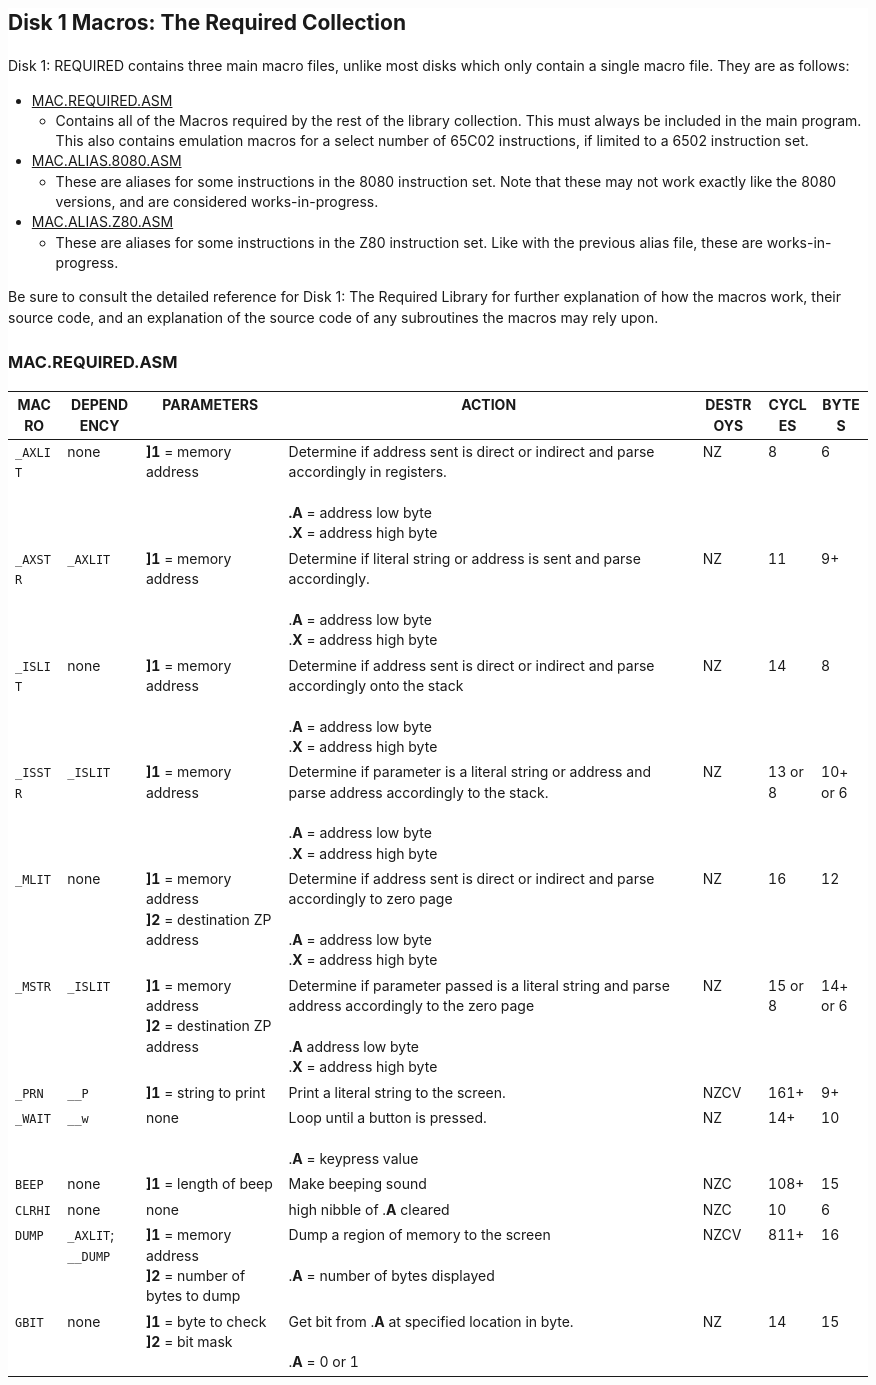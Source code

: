 ## Disk 1 Macros: The Required Collection

Disk 1: REQUIRED contains three main macro files, unlike most disks which only contain a single macro file. They are as follows:

- [MAC.REQUIRED.ASM](#macrequiredasm)
  - Contains all of the Macros required by the rest of the library collection. This must always be included in the main program. This also contains emulation macros for a select number of 65C02 instructions, if limited to a 6502 instruction set.
- [MAC.ALIAS.8080.ASM](#macalias8080asm)
  - These are aliases for some instructions in the 8080 instruction set. Note that these may not work exactly like the 8080 versions, and are considered works-in-progress.
- [MAC.ALIAS.Z80.ASM](#macaliasz80asm)
  - These are aliases for some instructions in the Z80 instruction set. Like with the previous alias file, these are works-in-progress.

Be sure to consult the detailed reference for Disk 1: The Required Library for further explanation of how the macros work, their source code, and an explanation of the source code of any subroutines the macros may rely upon.














### MAC.REQUIRED.ASM

| MACRO | DEPENDENCY | PARAMETERS | ACTION | DESTROYS | CYCLES | BYTES |
| --- | --- | --- | --- | --- | --- | --- |
| `_AXLIT` | none | **\]1** = memory address | Determine if address sent is direct or indirect and parse accordingly in registers.<br /><br /> **.A** = address low byte<br />**.X** = address high byte |NZ|8|6|
| `_AXSTR` | `_AXLIT` | **\]1** = memory address | Determine if literal string or address is sent and parse accordingly.<br /><br />.**A** = address low byte<br />.**X** = address high byte |NZ|11|9+|
| `_ISLIT` | none | **\]1** = memory address | Determine if address sent is direct or indirect and parse accordingly onto the stack<br /><br />.**A** = address low byte<br />.**X** = address high byte |NZ|14|8|
| `_ISSTR` | `_ISLIT` | **\]1** = memory address | Determine if parameter is a literal string or address and parse address accordingly to the stack.<br /><br />.**A** = address low byte<br />.**X** = address high byte |NZ|13 or 8|10+ or 6|
| `_MLIT` | none | **\]1** = memory address<br />**\]2** = destination ZP address | Determine if address sent is direct or indirect and parse accordingly to zero page<br /><br />.**A** = address low byte <br />.**X** = address high byte |NZ|16|12|
| `_MSTR` | `_ISLIT` | **\]1** = memory address<br />**\]2** = destination ZP address | Determine if parameter passed is a literal string and parse address accordingly to the zero page<br /><br />.**A** address low byte <br />.**X** = address high byte |NZ|15 or 8|14+ or 6|
| `_PRN` | `__P` | **\]1** = string to print | Print a literal string to the screen. |NZCV|161+|9+|
| `_WAIT` | `__w` | none | Loop until a button is pressed.<br /><br />.**A** = keypress value |NZ|14+|10|
| `BEEP` | none | **\]1** = length of beep | Make beeping sound | NZC | 108+ | 15 |
| `CLRHI` | none | none | high nibble of .**A** cleared | NZC | 10 | 6 |
| `DUMP` | `_AXLIT`;<br />`__DUMP` | **\]1** = memory address<br />**\]2** = number of bytes to dump | Dump a region of memory to the screen<br /><br />.**A** = number of bytes displayed |NZCV|811+|16|
| `GBIT` | none | **\]1** = byte to check<br />**\]2** = bit mask | Get bit from .**A** at specified location in byte.<br /><br />.**A** = 0 or 1 | NZ | 14 | 15 |
